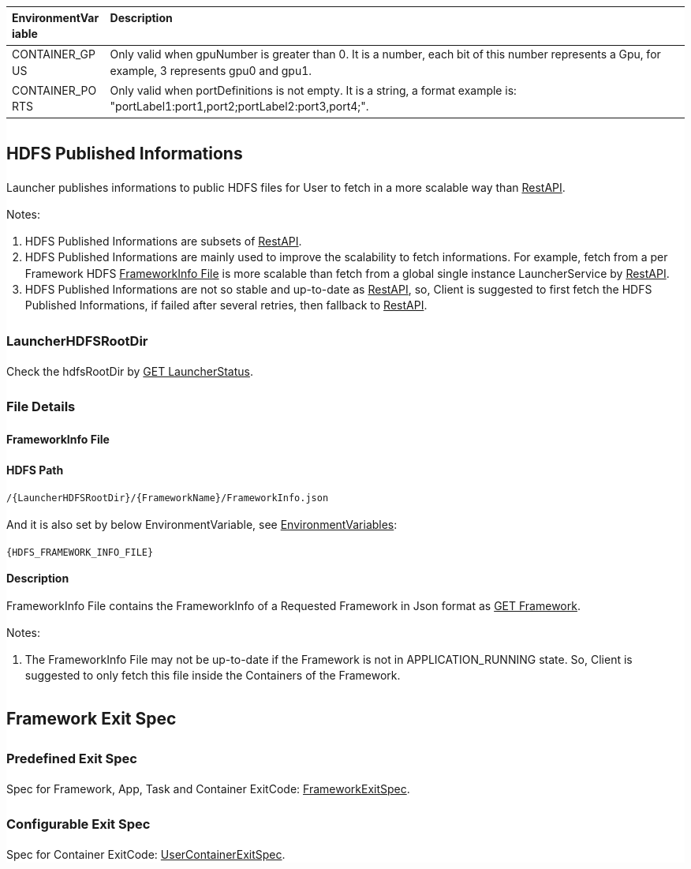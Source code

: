 | EnvironmentVariable | Description |
|:---- |:---- |
| CONTAINER_GPUS | Only valid when gpuNumber is greater than 0. It is a number, each bit of this number represents a Gpu, for example, 3 represents gpu0 and gpu1. |
| CONTAINER_PORTS | Only valid when portDefinitions is not empty. It is a string, a format example is: "portLabel1:port1,port2;portLabel2:port3,port4;". |


## <a name="HDFS_Published_Informations">HDFS Published Informations</a>
Launcher publishes informations to public HDFS files for User to fetch in a more scalable way than [RestAPI](#RestAPI).

Notes:
1. HDFS Published Informations are subsets of [RestAPI](#RestAPI).
2. HDFS Published Informations are mainly used to improve the scalability to fetch informations. For example, fetch from a per Framework HDFS [FrameworkInfo File](#FrameworkInfo_File) is more scalable than fetch from a global single instance LauncherService by [RestAPI](#RestAPI).
3. HDFS Published Informations are not so stable and up-to-date as [RestAPI](#RestAPI), so, Client is suggested to first fetch the HDFS Published Informations, if failed after several retries, then fallback to [RestAPI](#RestAPI).

### <a name="LauncherHDFSRootDir">LauncherHDFSRootDir</a>

Check the hdfsRootDir by [GET LauncherStatus](#GET_LauncherStatus).

### <a name="File_Details">File Details</a>
#### <a name="FrameworkInfo_File">FrameworkInfo File</a>
**HDFS Path**

    /{LauncherHDFSRootDir}/{FrameworkName}/FrameworkInfo.json

And it is also set by below EnvironmentVariable, see [EnvironmentVariables](#EnvironmentVariables):

    {HDFS_FRAMEWORK_INFO_FILE}

**Description**

FrameworkInfo File contains the FrameworkInfo of a Requested Framework in Json format as [GET Framework](#GET_Framework).

Notes:
1. The FrameworkInfo File may not be up-to-date if the Framework is not in APPLICATION_RUNNING state. So, Client is suggested to only fetch this file inside the Containers of the Framework.


## <a name="Framework_Exit_Spec">Framework Exit Spec</a>
### <a name="Predefined_Exit_Spec">Predefined Exit Spec</a>
Spec for Framework, App, Task and Container ExitCode:
[FrameworkExitSpec](../src/main/java/com/opensource-china/frameworklauncher/common/exit/FrameworkExitSpec.java).

### <a name="Configurable_Exit_Spec">Configurable Exit Spec</a>
Spec for Container ExitCode:
[UserContainerExitSpec](../src/main/java/com/opensource-china/frameworklauncher/common/model/UserContainerExitSpec.java).

